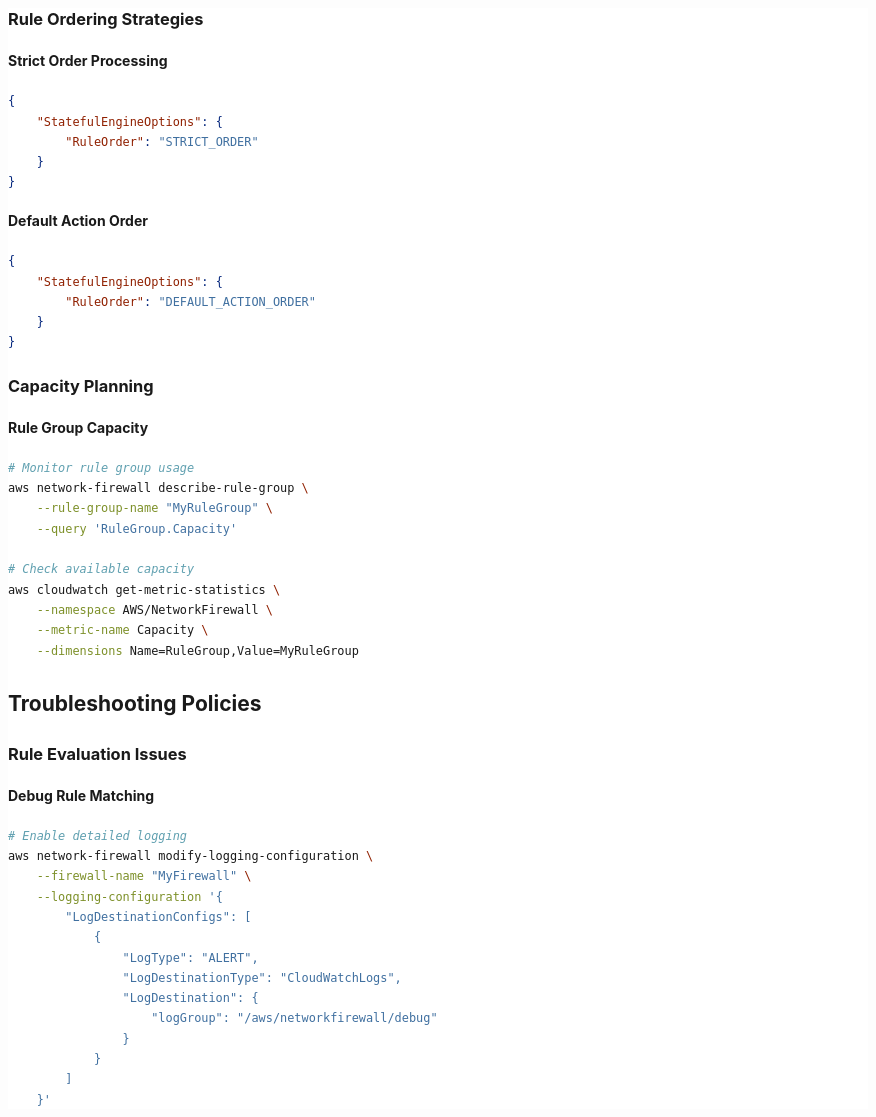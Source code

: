 ### Rule Ordering Strategies

#### Strict Order Processing
```json
{
    "StatefulEngineOptions": {
        "RuleOrder": "STRICT_ORDER"
    }
}
```

#### Default Action Order
```json
{
    "StatefulEngineOptions": {
        "RuleOrder": "DEFAULT_ACTION_ORDER"
    }
}
```

### Capacity Planning

#### Rule Group Capacity
```bash
# Monitor rule group usage
aws network-firewall describe-rule-group \
    --rule-group-name "MyRuleGroup" \
    --query 'RuleGroup.Capacity'

# Check available capacity
aws cloudwatch get-metric-statistics \
    --namespace AWS/NetworkFirewall \
    --metric-name Capacity \
    --dimensions Name=RuleGroup,Value=MyRuleGroup
```

## Troubleshooting Policies

### Rule Evaluation Issues

#### Debug Rule Matching
```bash
# Enable detailed logging
aws network-firewall modify-logging-configuration \
    --firewall-name "MyFirewall" \
    --logging-configuration '{
        "LogDestinationConfigs": [
            {
                "LogType": "ALERT",
                "LogDestinationType": "CloudWatchLogs",
                "LogDestination": {
                    "logGroup": "/aws/networkfirewall/debug"
                }
            }
        ]
    }'
```
